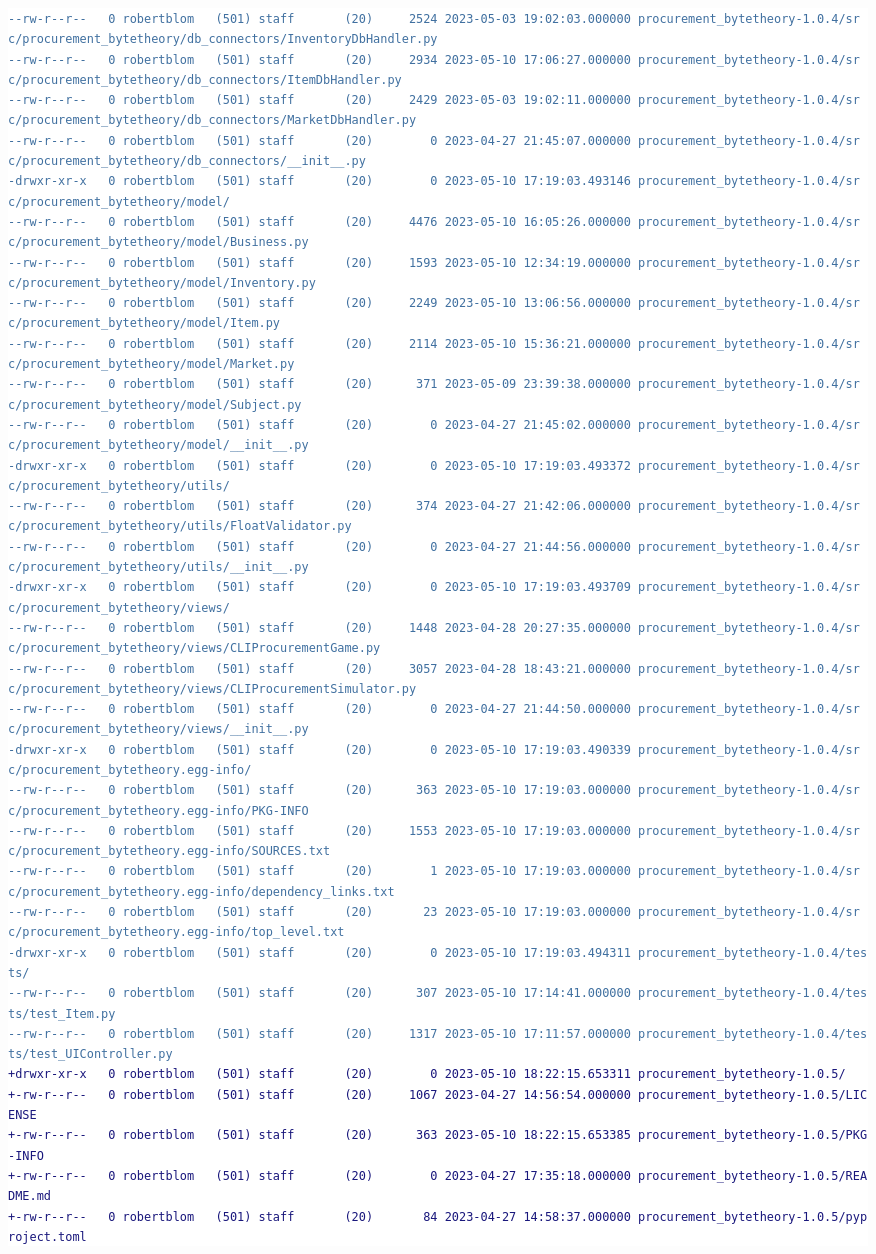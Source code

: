 ```diff
--rw-r--r--   0 robertblom   (501) staff       (20)     2524 2023-05-03 19:02:03.000000 procurement_bytetheory-1.0.4/src/procurement_bytetheory/db_connectors/InventoryDbHandler.py
--rw-r--r--   0 robertblom   (501) staff       (20)     2934 2023-05-10 17:06:27.000000 procurement_bytetheory-1.0.4/src/procurement_bytetheory/db_connectors/ItemDbHandler.py
--rw-r--r--   0 robertblom   (501) staff       (20)     2429 2023-05-03 19:02:11.000000 procurement_bytetheory-1.0.4/src/procurement_bytetheory/db_connectors/MarketDbHandler.py
--rw-r--r--   0 robertblom   (501) staff       (20)        0 2023-04-27 21:45:07.000000 procurement_bytetheory-1.0.4/src/procurement_bytetheory/db_connectors/__init__.py
-drwxr-xr-x   0 robertblom   (501) staff       (20)        0 2023-05-10 17:19:03.493146 procurement_bytetheory-1.0.4/src/procurement_bytetheory/model/
--rw-r--r--   0 robertblom   (501) staff       (20)     4476 2023-05-10 16:05:26.000000 procurement_bytetheory-1.0.4/src/procurement_bytetheory/model/Business.py
--rw-r--r--   0 robertblom   (501) staff       (20)     1593 2023-05-10 12:34:19.000000 procurement_bytetheory-1.0.4/src/procurement_bytetheory/model/Inventory.py
--rw-r--r--   0 robertblom   (501) staff       (20)     2249 2023-05-10 13:06:56.000000 procurement_bytetheory-1.0.4/src/procurement_bytetheory/model/Item.py
--rw-r--r--   0 robertblom   (501) staff       (20)     2114 2023-05-10 15:36:21.000000 procurement_bytetheory-1.0.4/src/procurement_bytetheory/model/Market.py
--rw-r--r--   0 robertblom   (501) staff       (20)      371 2023-05-09 23:39:38.000000 procurement_bytetheory-1.0.4/src/procurement_bytetheory/model/Subject.py
--rw-r--r--   0 robertblom   (501) staff       (20)        0 2023-04-27 21:45:02.000000 procurement_bytetheory-1.0.4/src/procurement_bytetheory/model/__init__.py
-drwxr-xr-x   0 robertblom   (501) staff       (20)        0 2023-05-10 17:19:03.493372 procurement_bytetheory-1.0.4/src/procurement_bytetheory/utils/
--rw-r--r--   0 robertblom   (501) staff       (20)      374 2023-04-27 21:42:06.000000 procurement_bytetheory-1.0.4/src/procurement_bytetheory/utils/FloatValidator.py
--rw-r--r--   0 robertblom   (501) staff       (20)        0 2023-04-27 21:44:56.000000 procurement_bytetheory-1.0.4/src/procurement_bytetheory/utils/__init__.py
-drwxr-xr-x   0 robertblom   (501) staff       (20)        0 2023-05-10 17:19:03.493709 procurement_bytetheory-1.0.4/src/procurement_bytetheory/views/
--rw-r--r--   0 robertblom   (501) staff       (20)     1448 2023-04-28 20:27:35.000000 procurement_bytetheory-1.0.4/src/procurement_bytetheory/views/CLIProcurementGame.py
--rw-r--r--   0 robertblom   (501) staff       (20)     3057 2023-04-28 18:43:21.000000 procurement_bytetheory-1.0.4/src/procurement_bytetheory/views/CLIProcurementSimulator.py
--rw-r--r--   0 robertblom   (501) staff       (20)        0 2023-04-27 21:44:50.000000 procurement_bytetheory-1.0.4/src/procurement_bytetheory/views/__init__.py
-drwxr-xr-x   0 robertblom   (501) staff       (20)        0 2023-05-10 17:19:03.490339 procurement_bytetheory-1.0.4/src/procurement_bytetheory.egg-info/
--rw-r--r--   0 robertblom   (501) staff       (20)      363 2023-05-10 17:19:03.000000 procurement_bytetheory-1.0.4/src/procurement_bytetheory.egg-info/PKG-INFO
--rw-r--r--   0 robertblom   (501) staff       (20)     1553 2023-05-10 17:19:03.000000 procurement_bytetheory-1.0.4/src/procurement_bytetheory.egg-info/SOURCES.txt
--rw-r--r--   0 robertblom   (501) staff       (20)        1 2023-05-10 17:19:03.000000 procurement_bytetheory-1.0.4/src/procurement_bytetheory.egg-info/dependency_links.txt
--rw-r--r--   0 robertblom   (501) staff       (20)       23 2023-05-10 17:19:03.000000 procurement_bytetheory-1.0.4/src/procurement_bytetheory.egg-info/top_level.txt
-drwxr-xr-x   0 robertblom   (501) staff       (20)        0 2023-05-10 17:19:03.494311 procurement_bytetheory-1.0.4/tests/
--rw-r--r--   0 robertblom   (501) staff       (20)      307 2023-05-10 17:14:41.000000 procurement_bytetheory-1.0.4/tests/test_Item.py
--rw-r--r--   0 robertblom   (501) staff       (20)     1317 2023-05-10 17:11:57.000000 procurement_bytetheory-1.0.4/tests/test_UIController.py
+drwxr-xr-x   0 robertblom   (501) staff       (20)        0 2023-05-10 18:22:15.653311 procurement_bytetheory-1.0.5/
+-rw-r--r--   0 robertblom   (501) staff       (20)     1067 2023-04-27 14:56:54.000000 procurement_bytetheory-1.0.5/LICENSE
+-rw-r--r--   0 robertblom   (501) staff       (20)      363 2023-05-10 18:22:15.653385 procurement_bytetheory-1.0.5/PKG-INFO
+-rw-r--r--   0 robertblom   (501) staff       (20)        0 2023-04-27 17:35:18.000000 procurement_bytetheory-1.0.5/README.md
+-rw-r--r--   0 robertblom   (501) staff       (20)       84 2023-04-27 14:58:37.000000 procurement_bytetheory-1.0.5/pyproject.toml
```